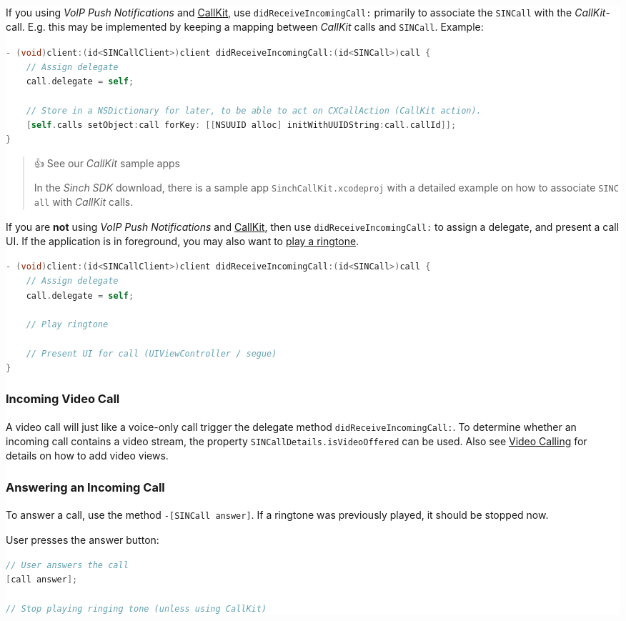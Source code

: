 If you using _VoIP Push Notifications_ and [CallKit](https://developer.apple.com/documentation/callkit), use `didReceiveIncomingCall:` primarily to associate the `SINCall` with the _CallKit_-call. E.g. this may be implemented by keeping a mapping between _CallKit_ calls and `SINCall`. Example:

```objectivec
- (void)client:(id<SINCallClient>)client didReceiveIncomingCall:(id<SINCall>)call {
    // Assign delegate
    call.delegate = self;

    // Store in a NSDictionary for later, to be able to act on CXCallAction (CallKit action).
    [self.calls setObject:call forKey: [[NSUUID alloc] initWithUUIDString:call.callId]];
}
```

> 👍 See our _CallKit_ sample apps
>
> In the _Sinch SDK_ download, there is a sample app `SinchCallKit.xcodeproj` with a detailed example on how to associate `SINCall` with _CallKit_ calls.

If you are **not** using _VoIP Push Notifications_ and [CallKit](https://developer.apple.com/documentation/callkit), then use `didReceiveIncomingCall:` to assign a delegate, and present a call UI. If the application is in foreground, you may also want to [play a ringtone](doc:voice-ios-cloud-playing-ringtones).

```objectivec
- (void)client:(id<SINCallClient>)client didReceiveIncomingCall:(id<SINCall>)call {
    // Assign delegate
    call.delegate = self;

    // Play ringtone

    // Present UI for call (UIViewController / segue)
}
```

### Incoming Video Call

A video call will just like a voice-only call trigger the delegate method `didReceiveIncomingCall:`. To determine whether an incoming call contains a video stream, the property `SINCallDetails.isVideoOffered` can be used. Also see [Video Calling](doc:voice-ios-cloud-video-calling) for details on how to add video views.

### Answering an Incoming Call

To answer a call, use the method `-[SINCall answer]`. If a ringtone was previously played, it should be stopped now.

User presses the answer button:

```objectivec
// User answers the call
[call answer];

// Stop playing ringing tone (unless using CallKit)
```
